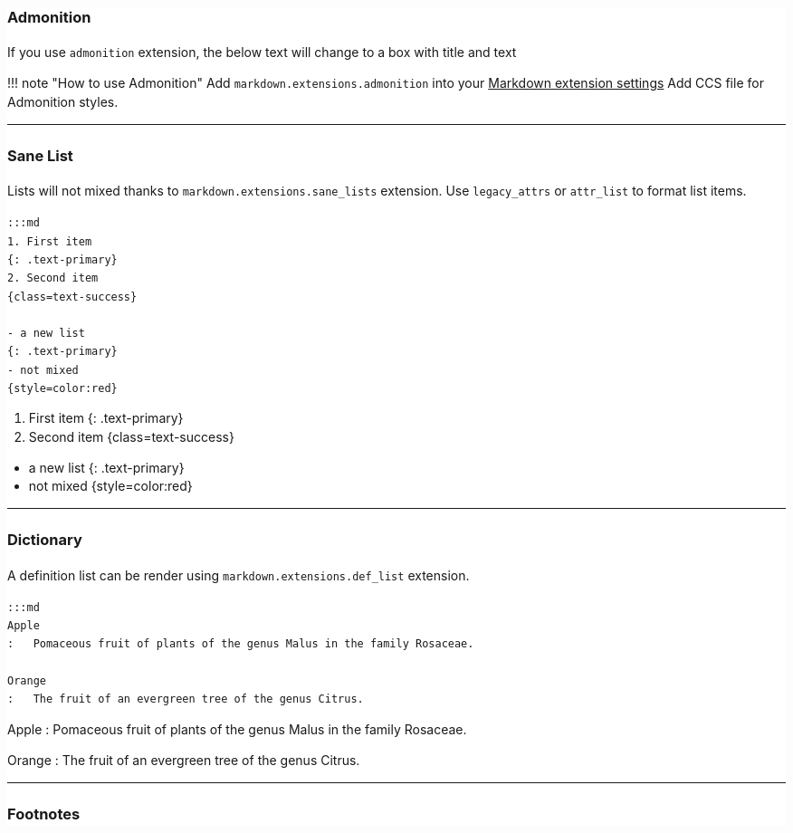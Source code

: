 ### Admonition
If you use `admonition` extension, the below text will change to a box with title and text

!!! note "How to use Admonition"
    Add `markdown.extensions.admonition` into your [Markdown extension settings](#markdown-settings) 
    Add CCS file for Admonition styles.


---
### Sane List
Lists will not mixed thanks to `markdown.extensions.sane_lists` extension.
Use `legacy_attrs` or `attr_list` to format list items.

    :::md
    1. First item
    {: .text-primary}
    2. Second item
    {class=text-success}

    - a new list
    {: .text-primary}
    - not mixed
    {style=color:red}

1. First item
{: .text-primary}
2. Second item
{class=text-success}

- a new list
{: .text-primary}
- not mixed
{style=color:red}

---
### Dictionary
A definition list can be render using `markdown.extensions.def_list` extension.
    
    :::md
    Apple
    :   Pomaceous fruit of plants of the genus Malus in the family Rosaceae.

    Orange
    :   The fruit of an evergreen tree of the genus Citrus.

Apple
:   Pomaceous fruit of plants of the genus Malus in the family Rosaceae.

Orange
:   The fruit of an evergreen tree of the genus Citrus.

---
### Footnotes
